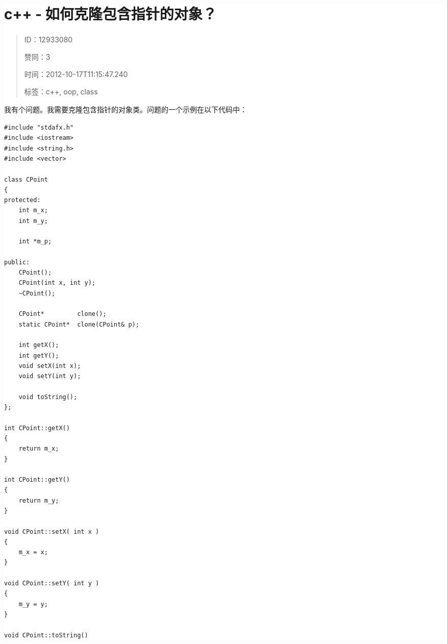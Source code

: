 # c++ - 如何克隆包含指针的对象？

> ID：12933080
> 
> 赞同：3
> 
> 时间：2012-10-17T11:15:47.240
> 
> 标签：c++, oop, class

我有个问题。我需要克隆包含指针的对象类。问题的一个示例在以下代码中：

```
#include "stdafx.h"
#include <iostream>
#include <string.h>
#include <vector>

class CPoint
{
protected:
    int m_x;
    int m_y;

    int *m_p;

public:
    CPoint();
    CPoint(int x, int y);
    ~CPoint();

    CPoint*         clone();
    static CPoint*  clone(CPoint& p);

    int getX();
    int getY();
    void setX(int x);
    void setY(int y);

    void toString();
};

int CPoint::getX()
{
    return m_x;
}

int CPoint::getY()
{
    return m_y;
}

void CPoint::setX( int x )
{
    m_x = x;
}

void CPoint::setY( int y )
{
    m_y = y;
}

void CPoint::toString()
```